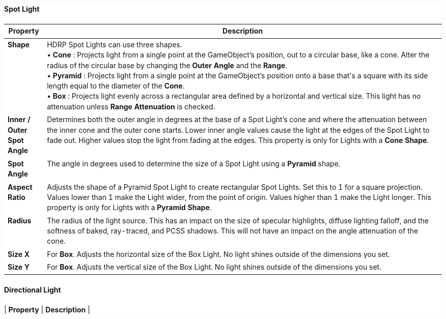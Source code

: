 #### Spot Light

| **Property**          | **Description**                                                                                                                                                                                                                                                                                                                                                                                                                                                                                                                                                                                                                            |
|-----------------------|--------------------------------------------------------------------------------------------------------------------------------------------------------------------------------------------------------------------------------------------------------------------------------------------------------------------------------------------------------------------------------------------------------------------------------------------------------------------------------------------------------------------------------------------------------------------------------------------------------------------------------------------|
| **Shape**             | HDRP Spot Lights can use three shapes.<br />&#8226; **Cone** : Projects light from a single point at the GameObject’s position, out to a circular base, like a cone. Alter the radius of the circular base  by changing the **Outer Angle** and the **Range**.<br />&#8226; **Pyramid** : Projects light from a single point at the GameObject’s position onto a base that's a square with its side length equal to the diameter of the **Cone**.<br />&#8226; **Box** : Projects light evenly across a rectangular area defined by a horizontal and vertical size. This light has no attenuation unless **Range Attenuation** is checked. |
| **Inner / Outer Spot Angle** | Determines both the outer angle in degrees at the base of a Spot Light’s cone and where the attenuation between the inner cone and the outer cone starts. Lower inner angle values cause the light at the edges of the Spot Light to fade out. Higher values stop the light from fading at the edges. This property is only for Lights with a **Cone Shape**.                                                                                                                                                                                                                                                                              |
| **Spot Angle**        | The angle in degrees used to determine the size of a Spot Light using a **Pyramid** shape.                                                                                                                                                                                                                                                                                                                                                                                                                                                                                                                                                 |
| **Aspect Ratio**      | Adjusts the shape of a Pyramid Spot Light to create rectangular Spot Lights. Set this to 1 for a square projection. Values lower than 1 make the Light wider, from the point of origin. Values higher than 1 make the Light longer. This property is only for Lights with a **Pyramid Shape**.                                                                                                                                                                                                                                                                                                                                             |
| **Radius**            | The radius of the light source. This has an impact on the size of specular highlights, diffuse lighting falloff, and the softness of baked, ray-traced, and PCSS shadows. This will not have an impact on the angle attenuation of the cone.                                                                                                                                                                                                                                                                                                                                                                                               |
| **Size X**            | For **Box**. Adjusts the horizontal size of the Box Light. No light shines outside of the dimensions you set.                                                                                                                                                                                                                                                                                                                                                                                                                                                                                                                              |
| **Size Y**            | For **Box**. Adjusts the vertical size of the Box Light. No light shines outside of the dimensions you set.                                                                                                                                                                                                                                                                                                                                                                                                                                                                                                                                |

<a name="DirectionalLight"></a>

#### Directional Light

| **Property**         | **Description**                                              |